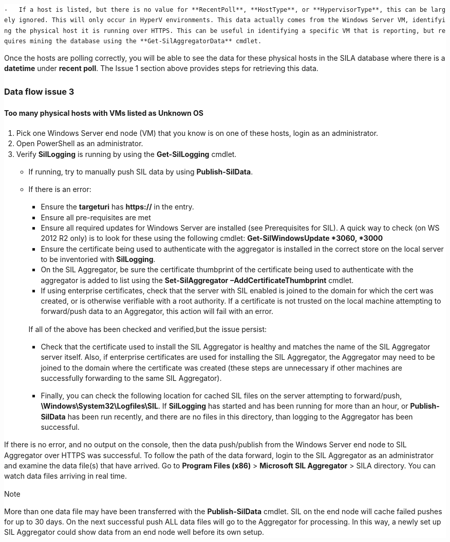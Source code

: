     -   If a host is listed, but there is no value for **RecentPoll**, **HostType**, or **HypervisorType**, this can be largely ignored. This will only occur in HyperV environments. This data actually comes from the Windows Server VM, identifying the physical host it is running over HTTPS. This can be useful in identifying a specific VM that is reporting, but requires mining the database using the **Get-SilAggregatorData** cmdlet.

Once the hosts are polling correctly, you will be able to see the data for these physical hosts in the SILA database where there is a **datetime** under **recent poll**. The Issue 1 section above provides steps for retrieving this data.

### Data flow issue 3
#### Too many physical hosts with VMs listed as Unknown OS

1. Pick one Windows Server end node (VM) that you know is on one of these hosts, login as an administrator.
2. Open PowerShell as an administrator.
3. Verify **SilLogging** is running by using the **Get-SilLogging** cmdlet.
   - If running, try to manually push SIL data by using **Publish-SilData**.

   - If there is an error:
     - Ensure the **targeturi** has **https://** in the entry.
     - Ensure all pre-requisites are met
     - Ensure all required updates for Windows Server are installed (see Prerequisites for SIL). A quick way to check (on WS 2012 R2 only) is to look for these using the following cmdlet: **Get-SilWindowsUpdate \*3060, \*3000**
     - Ensure the certificate being used to authenticate with the aggregator is installed in the correct store on the local server to be inventoried with **SilLogging**.
     - On the SIL Aggregator, be sure the certificate thumbprint of the certificate being used to authenticate with the aggregator is added to list using the **Set-SilAggregator** **–AddCertificateThumbprint** cmdlet.
     - If using enterprise certificates, check that the server with SIL enabled is joined to the domain for which the cert was created, or is otherwise verifiable with a root authority. If a certificate is not trusted on the local machine attempting to forward/push data to an Aggregator, this action will fail with an error.

     If all of the above has been checked and verified,but the issue persist:

     - Check that the certificate used to install the SIL Aggregator is healthy and matches the name of the SIL Aggregator server itself. Also, if enterprise certificates are used for installing the SIL Aggregator, the Aggregator may need to be joined to the domain where the certificate was created (these steps are unnecessary if other machines are successfully forwarding to the same SIL Aggregator).

     -  Finally, you can check the following location for cached SIL files on the server attempting to forward/push, **\Windows\System32\Logfiles\SIL**. If **SilLogging** has started and has been running for more than an hour, or **Publish-SilData** has been run recently, and there are no files in this directory, than logging to the Aggregator has been successful.

If there is no error, and no output on the console, then the data push/publish from the Windows Server end node to SIL Aggregator over HTTPS was successful. To follow the path of the data forward, login to the SIL Aggregator as an administrator and examine the data file(s) that have arrived. Go to **Program Files (x86)** &gt; **Microsoft SIL Aggregator** &gt; SILA directory. You can watch data files arriving in real time.

>[!NOTE]
>More than one data file may have been transferred with the **Publish-SilData** cmdlet. SIL on the end node will cache failed pushes for up to 30 days. On the next successful push ALL data files will go to the Aggregator for processing. In this way, a newly set up SIL Aggregator could show data from an end node well before its own setup.
